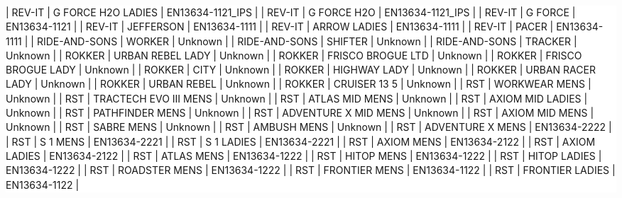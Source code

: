 | REV-IT | G FORCE H2O LADIES | EN13634-1121_IPS |
| REV-IT | G FORCE H2O | EN13634-1121_IPS |
| REV-IT | G FORCE | EN13634-1121 |
| REV-IT | JEFFERSON | EN13634-1111 |
| REV-IT | ARROW LADIES | EN13634-1111 |
| REV-IT | PACER | EN13634-1111 |
| RIDE-AND-SONS | WORKER | Unknown |
| RIDE-AND-SONS | SHIFTER | Unknown |
| RIDE-AND-SONS | TRACKER | Unknown |
| ROKKER | URBAN REBEL LADY | Unknown |
| ROKKER | FRISCO BROGUE LTD | Unknown |
| ROKKER | FRISCO BROGUE LADY | Unknown |
| ROKKER | CITY | Unknown |
| ROKKER | HIGHWAY LADY | Unknown |
| ROKKER | URBAN RACER LADY | Unknown |
| ROKKER | URBAN REBEL | Unknown |
| ROKKER | CRUISER 13 5 | Unknown |
| RST | WORKWEAR MENS | Unknown |
| RST | TRACTECH EVO III MENS | Unknown |
| RST | ATLAS MID MENS | Unknown |
| RST | AXIOM MID LADIES | Unknown |
| RST | PATHFINDER MENS | Unknown |
| RST | ADVENTURE X MID MENS | Unknown |
| RST | AXIOM MID MENS | Unknown |
| RST | SABRE MENS | Unknown |
| RST | AMBUSH MENS | Unknown |
| RST | ADVENTURE X MENS | EN13634-2222 |
| RST | S 1 MENS | EN13634-2221 |
| RST | S 1 LADIES | EN13634-2221 |
| RST | AXIOM MENS | EN13634-2122 |
| RST | AXIOM LADIES | EN13634-2122 |
| RST | ATLAS MENS | EN13634-1222 |
| RST | HITOP MENS | EN13634-1222 |
| RST | HITOP LADIES | EN13634-1222 |
| RST | ROADSTER MENS | EN13634-1222 |
| RST | FRONTIER MENS | EN13634-1122 |
| RST | FRONTIER LADIES | EN13634-1122 |